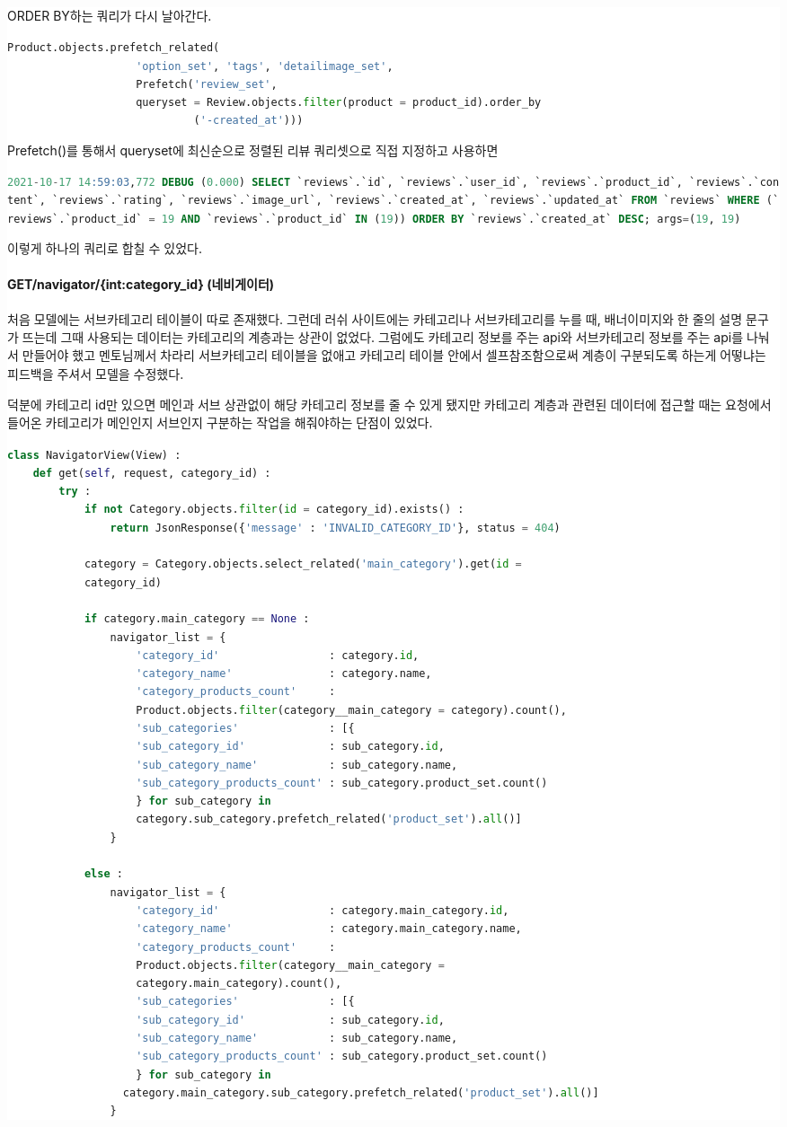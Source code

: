 ORDER BY하는 쿼리가 다시 날아간다.

```python
Product.objects.prefetch_related(
                    'option_set', 'tags', 'detailimage_set', 
                    Prefetch('review_set',
                    queryset = Review.objects.filter(product = product_id).order_by
                             ('-created_at')))
```

Prefetch()를 통해서 queryset에 최신순으로 정렬된 리뷰 쿼리셋으로 직접 지정하고 사용하면

```sql
2021-10-17 14:59:03,772 DEBUG (0.000) SELECT `reviews`.`id`, `reviews`.`user_id`, `reviews`.`product_id`, `reviews`.`content`, `reviews`.`rating`, `reviews`.`image_url`, `reviews`.`created_at`, `reviews`.`updated_at` FROM `reviews` WHERE (`reviews`.`product_id` = 19 AND `reviews`.`product_id` IN (19)) ORDER BY `reviews`.`created_at` DESC; args=(19, 19)
```

이렇게 하나의 쿼리로 합칠 수 있었다.

#### **GET/navigator/{int:category_id} (네비게이터)**

처음 모델에는 서브카테고리 테이블이 따로 존재했다. 그런데 러쉬 사이트에는 카테고리나 서브카테고리를 누를 때, 배너이미지와 한 줄의 설명 문구가 뜨는데 그때 사용되는 데이터는 카테고리의 계층과는 상관이 없었다. 그럼에도 카테고리 정보를 주는 api와 서브카테고리 정보를 주는 api를 나눠서 만들어야 했고 멘토님께서 차라리 서브카테고리 테이블을 없애고 카테고리 테이블 안에서 셀프참조함으로써 계층이 구분되도록 하는게 어떻냐는 피드백을 주셔서 모델을 수정했다.

덕분에 카테고리 id만 있으면 메인과 서브 상관없이 해당 카테고리 정보를 줄 수 있게 됐지만 카테고리 계층과 관련된 데이터에 접근할 때는 요청에서 들어온 카테고리가 메인인지 서브인지 구분하는 작업을 해줘야하는 단점이 있었다.  

```python
class NavigatorView(View) :
    def get(self, request, category_id) :
        try :
            if not Category.objects.filter(id = category_id).exists() :
                return JsonResponse({'message' : 'INVALID_CATEGORY_ID'}, status = 404)
         
            category = Category.objects.select_related('main_category').get(id = 
            category_id)

            if category.main_category == None :      
                navigator_list = {
                    'category_id'                 : category.id,
                    'category_name'               : category.name,
                    'category_products_count'     : 
                    Product.objects.filter(category__main_category = category).count(),
                    'sub_categories'              : [{
                    'sub_category_id'             : sub_category.id,
                    'sub_category_name'           : sub_category.name,
                    'sub_category_products_count' : sub_category.product_set.count()
                    } for sub_category in 
                    category.sub_category.prefetch_related('product_set').all()]
                }

            else :
                navigator_list = {
                    'category_id'                 : category.main_category.id,
                    'category_name'               : category.main_category.name,
                    'category_products_count'     : 
                    Product.objects.filter(category__main_category = 
                    category.main_category).count(),
                    'sub_categories'              : [{
                    'sub_category_id'             : sub_category.id,
                    'sub_category_name'           : sub_category.name,
                    'sub_category_products_count' : sub_category.product_set.count()
                    } for sub_category in 
                  category.main_category.sub_category.prefetch_related('product_set').all()]
                }
```